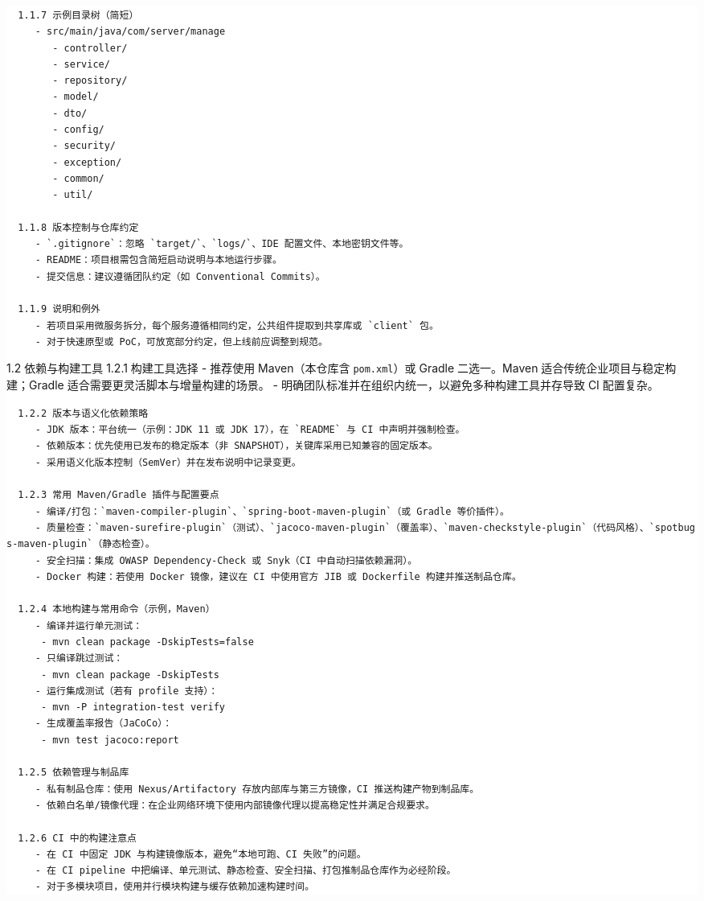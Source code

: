       1.1.7 示例目录树（简短）
         - src/main/java/com/server/manage
            - controller/
            - service/
            - repository/
            - model/
            - dto/
            - config/
            - security/
            - exception/
            - common/
            - util/

      1.1.8 版本控制与仓库约定
         - `.gitignore`：忽略 `target/`、`logs/`、IDE 配置文件、本地密钥文件等。
         - README：项目根需包含简短启动说明与本地运行步骤。
         - 提交信息：建议遵循团队约定（如 Conventional Commits）。

      1.1.9 说明和例外
         - 若项目采用微服务拆分，每个服务遵循相同约定，公共组件提取到共享库或 `client` 包。
         - 对于快速原型或 PoC，可放宽部分约定，但上线前应调整到规范。
   1.2 依赖与构建工具
      1.2.1 构建工具选择
         - 推荐使用 Maven（本仓库含 `pom.xml`）或 Gradle 二选一。Maven 适合传统企业项目与稳定构建；Gradle 适合需要更灵活脚本与增量构建的场景。
         - 明确团队标准并在组织内统一，以避免多种构建工具并存导致 CI 配置复杂。

      1.2.2 版本与语义化依赖策略
         - JDK 版本：平台统一（示例：JDK 11 或 JDK 17），在 `README` 与 CI 中声明并强制检查。
         - 依赖版本：优先使用已发布的稳定版本（非 SNAPSHOT），关键库采用已知兼容的固定版本。
         - 采用语义化版本控制（SemVer）并在发布说明中记录变更。

      1.2.3 常用 Maven/Gradle 插件与配置要点
         - 编译/打包：`maven-compiler-plugin`、`spring-boot-maven-plugin`（或 Gradle 等价插件）。
         - 质量检查：`maven-surefire-plugin`（测试）、`jacoco-maven-plugin`（覆盖率）、`maven-checkstyle-plugin`（代码风格）、`spotbugs-maven-plugin`（静态检查）。
         - 安全扫描：集成 OWASP Dependency-Check 或 Snyk（CI 中自动扫描依赖漏洞）。
         - Docker 构建：若使用 Docker 镜像，建议在 CI 中使用官方 JIB 或 Dockerfile 构建并推送制品仓库。

      1.2.4 本地构建与常用命令（示例，Maven）
         - 编译并运行单元测试：
          - mvn clean package -DskipTests=false
         - 只编译跳过测试：
          - mvn clean package -DskipTests
         - 运行集成测试（若有 profile 支持）：
          - mvn -P integration-test verify
         - 生成覆盖率报告（JaCoCo）：
          - mvn test jacoco:report

      1.2.5 依赖管理与制品库
         - 私有制品仓库：使用 Nexus/Artifactory 存放内部库与第三方镜像，CI 推送构建产物到制品库。
         - 依赖白名单/镜像代理：在企业网络环境下使用内部镜像代理以提高稳定性并满足合规要求。

      1.2.6 CI 中的构建注意点
         - 在 CI 中固定 JDK 与构建镜像版本，避免“本地可跑、CI 失败”的问题。
         - 在 CI pipeline 中把编译、单元测试、静态检查、安全扫描、打包推制品仓库作为必经阶段。
         - 对于多模块项目，使用并行模块构建与缓存依赖加速构建时间。

